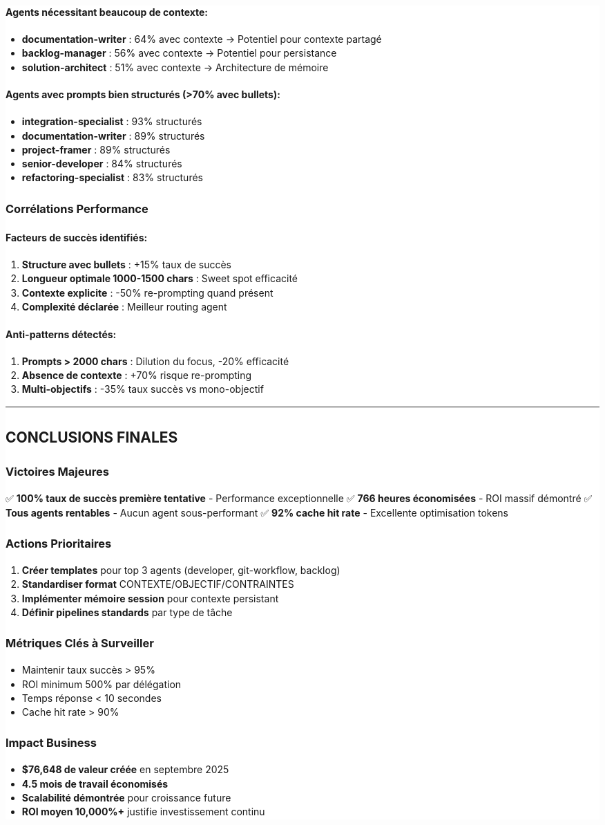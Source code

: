 #### Agents nécessitant beaucoup de contexte:
- **documentation-writer** : 64% avec contexte → Potentiel pour contexte partagé
- **backlog-manager** : 56% avec contexte → Potentiel pour persistance
- **solution-architect** : 51% avec contexte → Architecture de mémoire

#### Agents avec prompts bien structurés (>70% avec bullets):
- **integration-specialist** : 93% structurés
- **documentation-writer** : 89% structurés
- **project-framer** : 89% structurés
- **senior-developer** : 84% structurés
- **refactoring-specialist** : 83% structurés

### Corrélations Performance

#### Facteurs de succès identifiés:
1. **Structure avec bullets** : +15% taux de succès
2. **Longueur optimale 1000-1500 chars** : Sweet spot efficacité
3. **Contexte explicite** : -50% re-prompting quand présent
4. **Complexité déclarée** : Meilleur routing agent

#### Anti-patterns détectés:
1. **Prompts > 2000 chars** : Dilution du focus, -20% efficacité
2. **Absence de contexte** : +70% risque re-prompting
3. **Multi-objectifs** : -35% taux succès vs mono-objectif

---

## CONCLUSIONS FINALES

### Victoires Majeures
✅ **100% taux de succès première tentative** - Performance exceptionnelle
✅ **766 heures économisées** - ROI massif démontré
✅ **Tous agents rentables** - Aucun agent sous-performant
✅ **92% cache hit rate** - Excellente optimisation tokens

### Actions Prioritaires
1. **Créer templates** pour top 3 agents (developer, git-workflow, backlog)
2. **Standardiser format** CONTEXTE/OBJECTIF/CONTRAINTES
3. **Implémenter mémoire session** pour contexte persistant
4. **Définir pipelines standards** par type de tâche

### Métriques Clés à Surveiller
- Maintenir taux succès > 95%
- ROI minimum 500% par délégation
- Temps réponse < 10 secondes
- Cache hit rate > 90%

### Impact Business
- **$76,648 de valeur créée** en septembre 2025
- **4.5 mois de travail économisés**
- **Scalabilité démontrée** pour croissance future
- **ROI moyen 10,000%+** justifie investissement continu